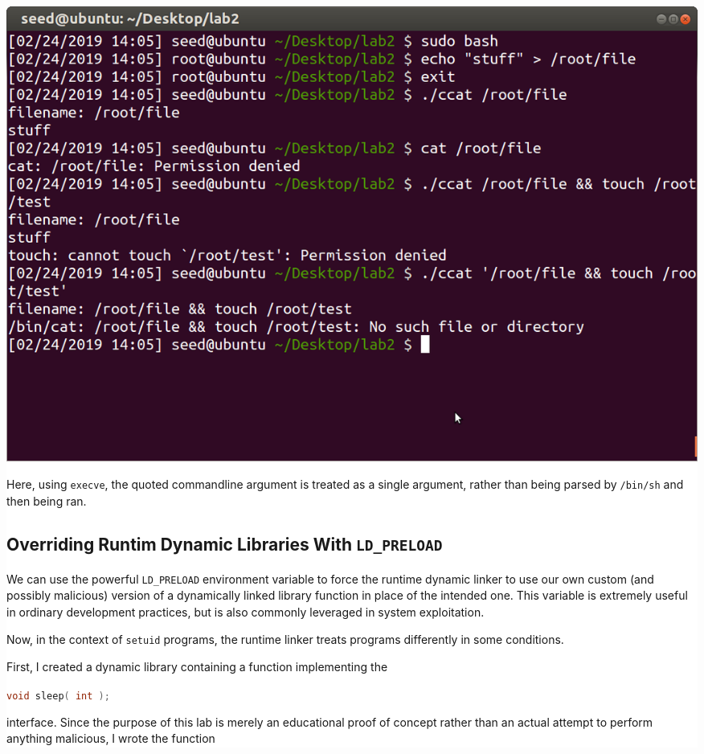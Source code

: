 ![Using `execve(2)` with commandline arguments](figures/5-b.png)

Here, using `execve`, the quoted commandline argument is treated as a single argument, rather than
being parsed by `/bin/sh` and then being ran.

## Overriding Runtim Dynamic Libraries With `LD_PRELOAD`

We can use the powerful `LD_PRELOAD` environment variable to force the runtime dynamic linker to use
our own custom (and possibly malicious) version of a dynamically linked library function in place of
the intended one. This variable is extremely useful in ordinary development practices, but is also
commonly leveraged in system exploitation.

Now, in the context of `setuid` programs, the runtime linker treats programs differently in some
conditions.

First, I created a dynamic library containing a function implementing the

```c
void sleep( int );
```

interface. Since the purpose of this lab is merely an educational proof of concept rather than an
actual attempt to perform anything malicious, I wrote the function
